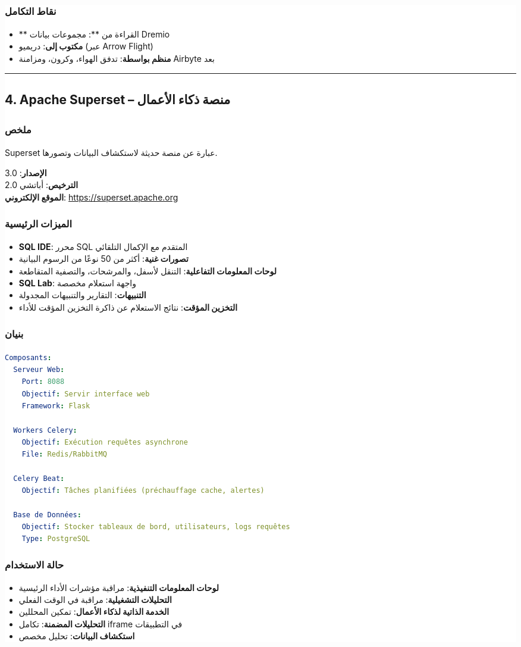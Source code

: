 ### نقاط التكامل

- ** القراءة من **: مجموعات بيانات Dremio
- **مكتوب إلى**: دريميو (عبر Arrow Flight)
- **منظم بواسطة**: تدفق الهواء، وكرون، ومزامنة Airbyte بعد

---

## 4. Apache Superset – منصة ذكاء الأعمال

### ملخص

Superset عبارة عن منصة حديثة لاستكشاف البيانات وتصورها.

**الإصدار**: 3.0  
**الترخيص**: أباتشي 2.0  
**الموقع الإلكتروني**: https://superset.apache.org

### الميزات الرئيسية

- **SQL IDE**: محرر SQL المتقدم مع الإكمال التلقائي
- **تصورات غنية**: أكثر من 50 نوعًا من الرسوم البيانية
- **لوحات المعلومات التفاعلية**: التنقل لأسفل، والمرشحات، والتصفية المتقاطعة
- **SQL Lab**: واجهة استعلام مخصصة
- **التنبيهات**: التقارير والتنبيهات المجدولة
- **التخزين المؤقت**: نتائج الاستعلام عن ذاكرة التخزين المؤقت للأداء

### بنيان

```yaml
Composants:
  Serveur Web:
    Port: 8088
    Objectif: Servir interface web
    Framework: Flask
    
  Workers Celery:
    Objectif: Exécution requêtes asynchrone
    File: Redis/RabbitMQ
    
  Celery Beat:
    Objectif: Tâches planifiées (préchauffage cache, alertes)
    
  Base de Données:
    Objectif: Stocker tableaux de bord, utilisateurs, logs requêtes
    Type: PostgreSQL
```

### حالة الاستخدام

- **لوحات المعلومات التنفيذية**: مراقبة مؤشرات الأداء الرئيسية
- **التحليلات التشغيلية**: مراقبة في الوقت الفعلي
- **الخدمة الذاتية لذكاء الأعمال**: تمكين المحللين
- **التحليلات المضمنة**: تكامل iframe في التطبيقات
- **استكشاف البيانات**: تحليل مخصص
